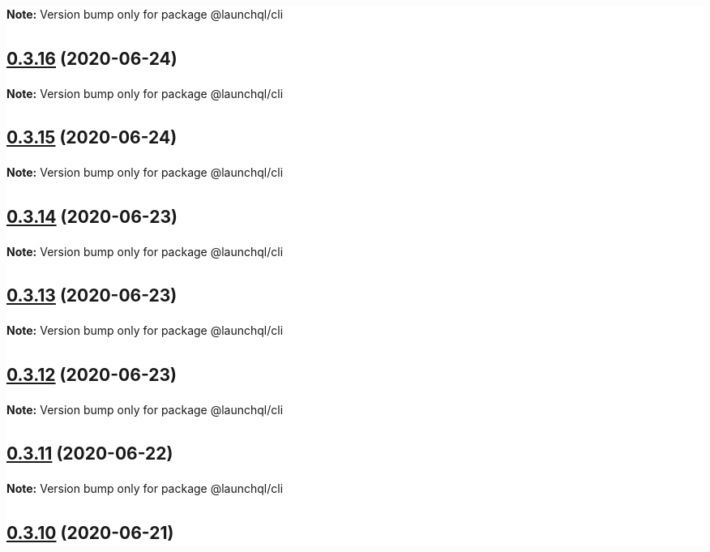 **Note:** Version bump only for package @launchql/cli





## [0.3.16](https://github.com/launchql/launchql/compare/@launchql/cli@0.3.15...@launchql/cli@0.3.16) (2020-06-24)

**Note:** Version bump only for package @launchql/cli





## [0.3.15](https://github.com/launchql/launchql/compare/@launchql/cli@0.3.14...@launchql/cli@0.3.15) (2020-06-24)

**Note:** Version bump only for package @launchql/cli





## [0.3.14](https://github.com/launchql/launchql/compare/@launchql/cli@0.3.13...@launchql/cli@0.3.14) (2020-06-23)

**Note:** Version bump only for package @launchql/cli





## [0.3.13](https://github.com/launchql/launchql/compare/@launchql/cli@0.3.12...@launchql/cli@0.3.13) (2020-06-23)

**Note:** Version bump only for package @launchql/cli





## [0.3.12](https://github.com/launchql/launchql/compare/@launchql/cli@0.3.11...@launchql/cli@0.3.12) (2020-06-23)

**Note:** Version bump only for package @launchql/cli





## [0.3.11](https://github.com/launchql/launchql/compare/@launchql/cli@0.3.10...@launchql/cli@0.3.11) (2020-06-22)

**Note:** Version bump only for package @launchql/cli





## [0.3.10](https://github.com/launchql/launchql/compare/@launchql/cli@0.3.9...@launchql/cli@0.3.10) (2020-06-21)
